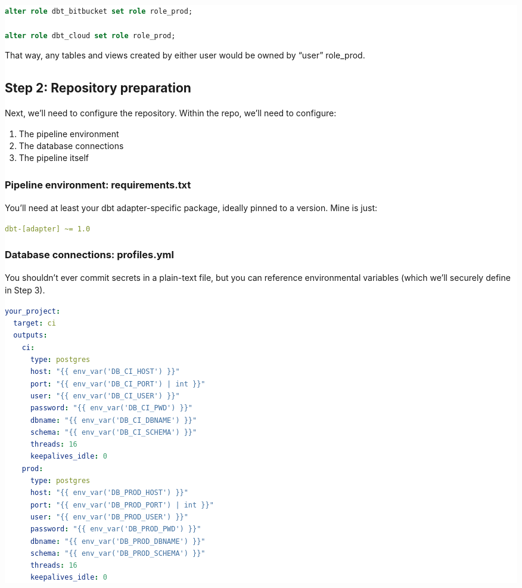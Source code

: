 ```sql
alter role dbt_bitbucket set role role_prod;

alter role dbt_cloud set role role_prod;
```

That way, any tables and views created by either user would be owned by “user” role_prod.

## Step 2: Repository preparation

Next, we’ll need to configure the repository. Within the repo, we’ll need to configure:

1. The pipeline environment
2. The database connections
3. The pipeline itself

### Pipeline environment: requirements.txt

You’ll need at least your dbt adapter-specific package, ideally pinned to a version. Mine is just:

```yaml
dbt-[adapter] ~= 1.0
```

### Database connections: profiles.yml

You shouldn’t ever commit secrets in a plain-text file, but you can reference environmental variables (which we’ll securely define in Step 3).

```yaml
your_project:
  target: ci
  outputs:
    ci:
      type: postgres
      host: "{{ env_var('DB_CI_HOST') }}"
      port: "{{ env_var('DB_CI_PORT') | int }}"
      user: "{{ env_var('DB_CI_USER') }}"
      password: "{{ env_var('DB_CI_PWD') }}"
      dbname: "{{ env_var('DB_CI_DBNAME') }}"
      schema: "{{ env_var('DB_CI_SCHEMA') }}"
      threads: 16
      keepalives_idle: 0
    prod:
      type: postgres
      host: "{{ env_var('DB_PROD_HOST') }}"
      port: "{{ env_var('DB_PROD_PORT') | int }}"
      user: "{{ env_var('DB_PROD_USER') }}"
      password: "{{ env_var('DB_PROD_PWD') }}"
      dbname: "{{ env_var('DB_PROD_DBNAME') }}"
      schema: "{{ env_var('DB_PROD_SCHEMA') }}"
      threads: 16
      keepalives_idle: 0
```
